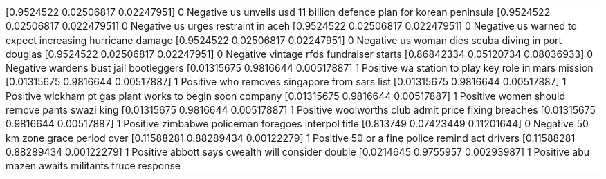 [0.9524522  0.02506817 0.02247951]
0
Negative
us unveils usd 11 billion defence plan for korean peninsula
[0.9524522  0.02506817 0.02247951]
0
Negative
us urges restraint in aceh
[0.9524522  0.02506817 0.02247951]
0
Negative
us warned to expect increasing hurricane damage
[0.9524522  0.02506817 0.02247951]
0
Negative
us woman dies scuba diving in port douglas
[0.9524522  0.02506817 0.02247951]
0
Negative
vintage rfds fundraiser starts
[0.86842334 0.05120734 0.08036933]
0
Negative
wardens bust jail bootleggers
[0.01315675 0.9816644  0.00517887]
1
Positive
wa station to play key role in mars mission
[0.01315675 0.9816644  0.00517887]
1
Positive
who removes singapore from sars list
[0.01315675 0.9816644  0.00517887]
1
Positive
wickham pt gas plant works to begin soon company
[0.01315675 0.9816644  0.00517887]
1
Positive
women should remove pants swazi king
[0.01315675 0.9816644  0.00517887]
1
Positive
woolworths club admit price fixing breaches
[0.01315675 0.9816644  0.00517887]
1
Positive
zimbabwe policeman foregoes interpol title
[0.813749   0.07423449 0.11201644]
0
Negative
50 km zone grace period over
[0.11588281 0.88289434 0.00122279]
1
Positive
50 or a fine police remind act drivers
[0.11588281 0.88289434 0.00122279]
1
Positive
abbott says cwealth will consider double
[0.0214645  0.9755957  0.00293987]
1
Positive
abu mazen awaits militants truce response